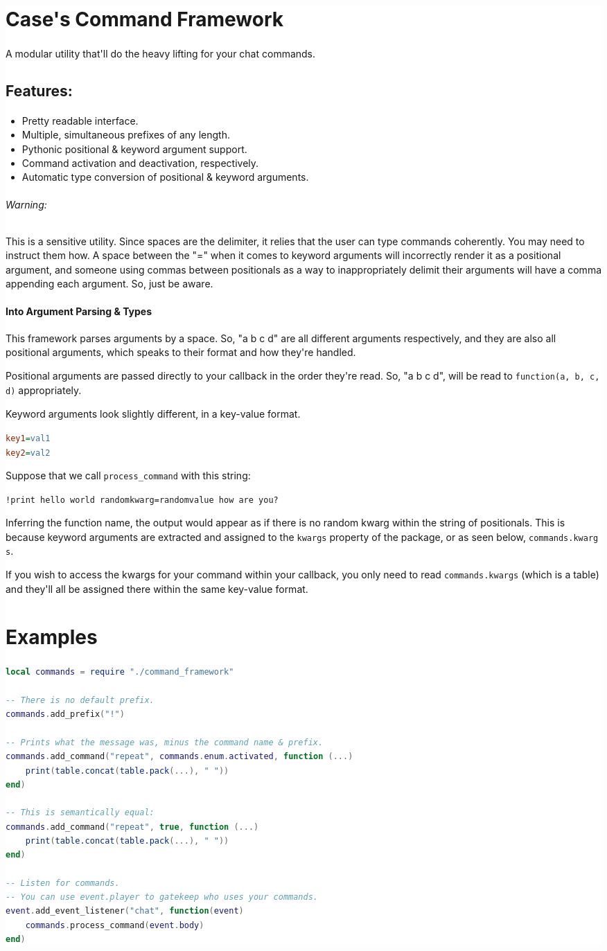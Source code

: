 
# Case's Command Framework
A modular utility that'll do the heavy lifting for your chat commands.

## Features:
- Pretty readable interface.
- Multiple, simultaneous prefixes of any length. 
- Pythonic positional & keyword argument support.
- Command activation and deactivation, respectively.
- Automatic type conversion of positional & keyword arguments.

###### Warning:
This is a sensitive utility. Since spaces are the delimiter, it relies that the user can type commands coherently. You may need to instruct them how. A space between the "=" when it comes to keyword arguments will incorrectly render it as a positional argument, and someone using commas between positionals as a way to inappropriately delimit their arguments will have a comma appending each argument. So, just be aware.

#### Into Argument Parsing & Types
This framework parses arguments by a space. So, "a b c d" are all different arguments respectively, and they are also all positional arguments, which speaks to their format and how they're handled.

Positional arguments are passed directly to your callback in the order they're read.
So, "a b c d", will be read to `function(a, b, c, d)` appropriately.

Keyword arguments look slightly different, in a key-value format.
```ini
key1=val1
key2=val2
```
Suppose that we call `process_command` with this string:
```
!print hello world randomkwarg=randomvalue how are you?
```
Inferring the function name, the output would appear as if there is no random kwarg within the string of positionals. This is because keyword arguments are extracted and assigned to the `kwargs` property of the package, or as seen below, `commands.kwargs`.

If you wish to access the kwargs for your command within your callback, you only need to read `commands.kwargs` (which is a table) and they'll all be assigned there within the same key-value format.

# Examples
```lua
local commands = require "./command_framework"

-- There is no default prefix.
commands.add_prefix("!")

-- Prints what the message was, minus the command name & prefix.
commands.add_command("repeat", commands.enum.activated, function (...)
    print(table.concat(table.pack(...), " "))
end)

-- This is semantically equal:
commands.add_command("repeat", true, function (...)
    print(table.concat(table.pack(...), " "))
end)

-- Listen for commands. 
-- You can use event.player to gatekeep who uses your commands.
event.add_event_listener("chat", function(event)
    commands.process_command(event.body)
end)
```